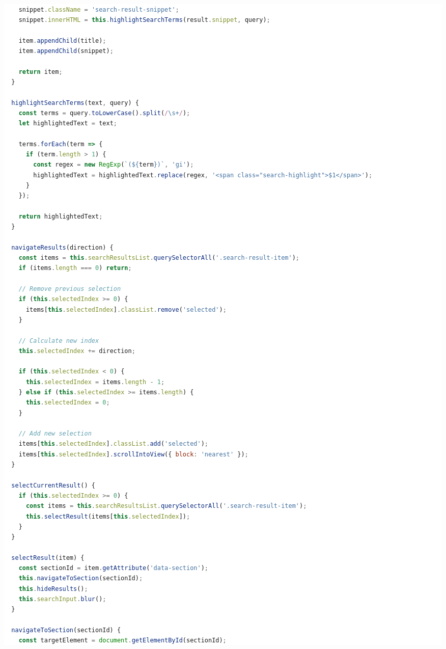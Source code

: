 ```javascript
    snippet.className = 'search-result-snippet';
    snippet.innerHTML = this.highlightSearchTerms(result.snippet, query);
    
    item.appendChild(title);
    item.appendChild(snippet);
    
    return item;
  }

  highlightSearchTerms(text, query) {
    const terms = query.toLowerCase().split(/\s+/);
    let highlightedText = text;
    
    terms.forEach(term => {
      if (term.length > 1) {
        const regex = new RegExp(`(${term})`, 'gi');
        highlightedText = highlightedText.replace(regex, '<span class="search-highlight">$1</span>');
      }
    });
    
    return highlightedText;
  }

  navigateResults(direction) {
    const items = this.searchResultsList.querySelectorAll('.search-result-item');
    if (items.length === 0) return;
    
    // Remove previous selection
    if (this.selectedIndex >= 0) {
      items[this.selectedIndex].classList.remove('selected');
    }
    
    // Calculate new index
    this.selectedIndex += direction;
    
    if (this.selectedIndex < 0) {
      this.selectedIndex = items.length - 1;
    } else if (this.selectedIndex >= items.length) {
      this.selectedIndex = 0;
    }
    
    // Add new selection
    items[this.selectedIndex].classList.add('selected');
    items[this.selectedIndex].scrollIntoView({ block: 'nearest' });
  }

  selectCurrentResult() {
    if (this.selectedIndex >= 0) {
      const items = this.searchResultsList.querySelectorAll('.search-result-item');
      this.selectResult(items[this.selectedIndex]);
    }
  }

  selectResult(item) {
    const sectionId = item.getAttribute('data-section');
    this.navigateToSection(sectionId);
    this.hideResults();
    this.searchInput.blur();
  }

  navigateToSection(sectionId) {
    const targetElement = document.getElementById(sectionId);
```